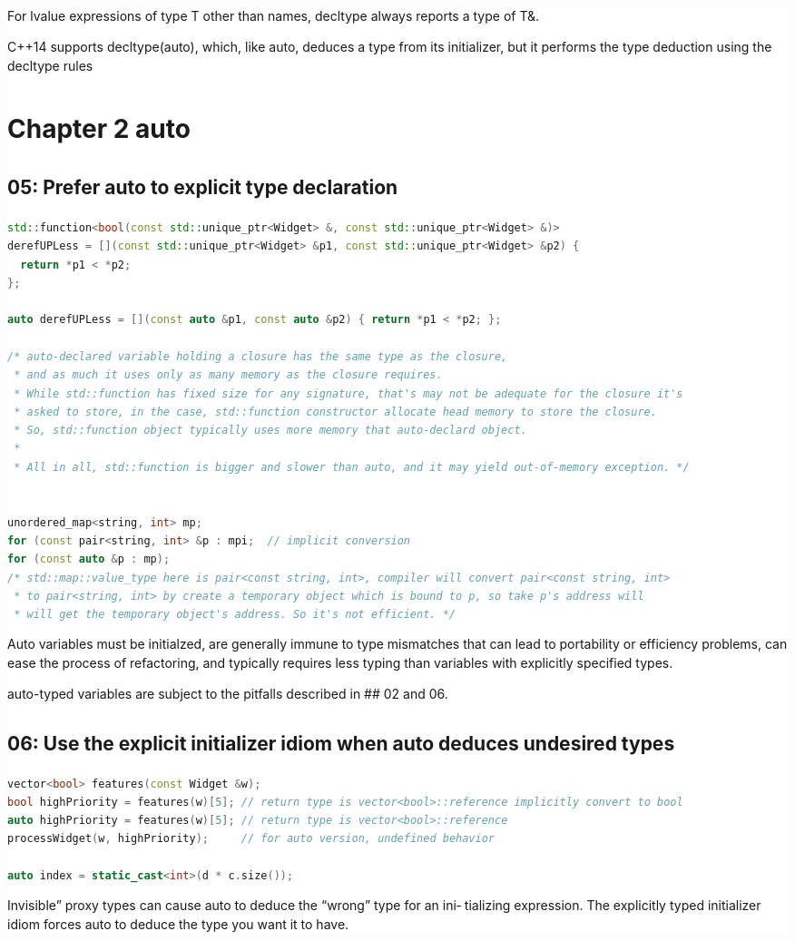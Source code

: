 For lvalue expressions of type T other than names, decltype always reports a type of T&.

C++14 supports decltype(auto), which, like auto, deduces a type from its initializer, but it performs the type deduction using the decltype rules

# Chapter 2 auto
## 05: Prefer auto to explicit type declaration
```C++
std::function<bool(const std::unique_ptr<Widget> &, const std::unique_ptr<Widget> &)>
derefUPLess = [](const std::unique_ptr<Widget> &p1, const std::unique_ptr<Widget> &p2) {
  return *p1 < *p2;
};

auto derefUPLess = [](const auto &p1, const auto &p2) { return *p1 < *p2; };

/* auto-declared variable holding a closure has the same type as the closure,
 * and as much it uses only as many memory as the closure requires.
 * While std::function has fixed size for any signature, that's may not be adequate for the closure it's
 * asked to store, in the case, std::function constructor allocate head memory to store the closure.
 * So, std::function object typically uses more memory that auto-declard object.
 *
 * All in all, std::function is bigger and slower than auto, and it may yield out-of-memory exception. */


unordered_map<string, int> mp;
for (const pair<string, int> &p : mpi;  // implicit conversion
for (const auto &p : mp);
/* std::map::value_type here is pair<const string, int>, compiler will convert pair<const string, int>
 * to pair<string, int> by create a temporary object which is bound to p, so take p's address will
 * will get the temporary object's address. So it's not efficient. */
```

Auto variables must be initialzed, are generally immune to type mismatches that can lead to portability or efficiency problems, can ease the process of refactoring, and typically requires less typing than variables with explicitly specified types.

auto-typed variables are subject to the pitfalls described in ## 02 and 06.

## 06: Use the explicit initializer idiom  when auto deduces undesired types
```C++
vector<bool> features(const Widget &w);
bool highPriority = features(w)[5]; // return type is vector<bool>::reference implicitly convert to bool
auto highPriority = features(w)[5]; // return type is vector<bool>::reference
processWidget(w, highPriority);     // for auto version, undefined behavior

auto index = static_cast<int>(d * c.size());
```
Invisible” proxy types can cause auto to deduce the “wrong” type for an ini‐ tializing expression.
The explicitly typed initializer idiom forces auto to deduce the type you want it to have.
